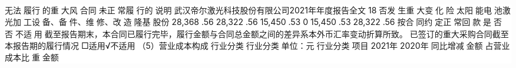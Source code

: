无法
履行
的重
大风
合同
未正
常履
行的
说明
武汉帝尔激光科技股份有限公司2021年年度报告全文
18
否发
生重
大变
化
险
太阳
能电
池激
光加
工设
备、备
件、维
修、改
造
隆基
股份
28,368
.56
28,322
.56
15,450
.53
0
15,450
.53
28,322
.56
按合
同约
定正
常回
款
是
否
否
不适
用
截至报告期末，本合同已履行完毕，履行金额与合同总金额之间的差异系本外币汇率变动折算所致。
已签订的重大采购合同截至本报告期的履行情况
□适用√不适用
（5）营业成本构成
行业分类
行业分类
单位：元
行业分类
项目
2021年
2020年
同比增减
金额
占营业成本比
重
金额